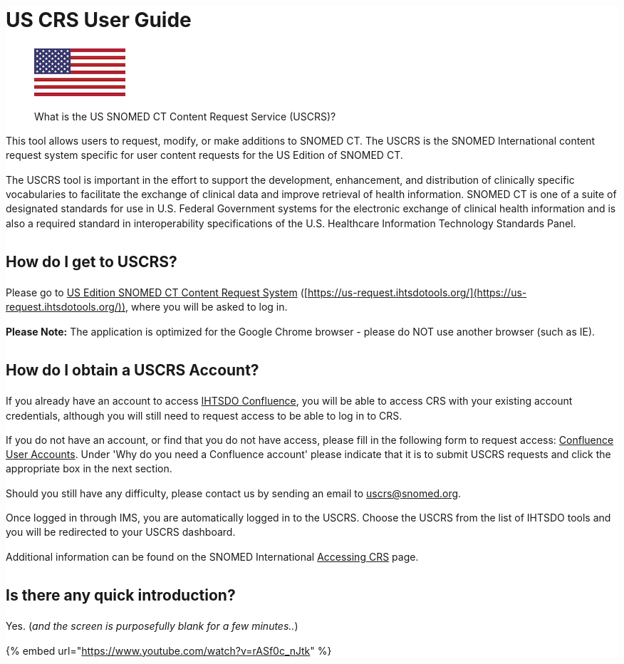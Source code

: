 # US CRS User Guide

<figure><img src="images/50597960.png" alt=""><figcaption><p>What is the US SNOMED CT Content Request Service (USCRS)?</p></figcaption></figure>

This tool allows users to request, modify, or make additions to SNOMED CT. The USCRS is the SNOMED International content request system specific for user content requests for the US Edition of SNOMED CT.

The USCRS tool is important in the effort to support the development, enhancement, and distribution of clinically specific vocabularies to facilitate the exchange of clinical data and improve retrieval of health information. SNOMED CT is one of a suite of designated standards for use in U.S. Federal Government systems for the electronic exchange of clinical health information and is also a required standard in interoperability specifications of the U.S. Healthcare Information Technology Standards Panel.

## How do I get to USCRS?

Please go to [US Edition SNOMED CT Content Request System](https://us-request.ihtsdotools.org/) ([https://us-request.ihtsdotools.org/](https://us-request.ihtsdotools.org/)), where you will be asked to log in.

**Please Note:** The application is optimized for the Google Chrome browser - please do NOT use another browser (such as IE).

## How do I obtain a USCRS Account?

If you already have an account to access [IHTSDO Confluence](https://confluence.ihtsdotools.org/), you will be able to access CRS with your existing account credentials, although you will still need to request access to be able to log in to CRS.

If you do not have an account, or find that you do not have access, please fill in the following form to request access: [Confluence User Accounts](https://confluence.ihtsdotools.org/display/ILS/Confluence+User+Accounts). Under 'Why do you need a Confluence account' please indicate that it is to submit USCRS requests and click the appropriate box in the next section.

Should you still have any difficulty, please contact us by sending an email to [uscrs@snomed.org](mailto:uscrs@snomed.org).

Once logged in through IMS, you are automatically logged in to the USCRS. Choose the USCRS from the list of IHTSDO tools and you will be redirected to your USCRS dashboard.

Additional information can be found on the SNOMED International [Accessing CRS](Accessing-CRS_29952273.html) page.

## Is there any quick introduction?

Yes. (_and the screen is purposefully blank for a few minutes.._)

{% embed url="https://www.youtube.com/watch?v=rASf0c_nJtk" %}
